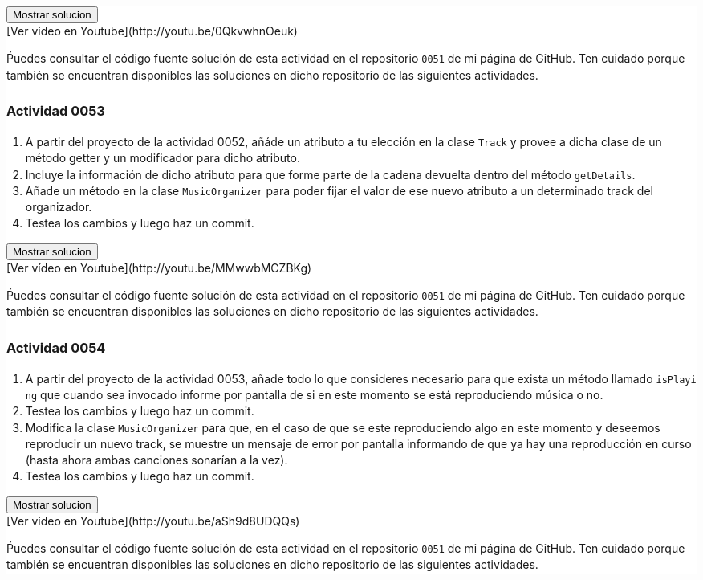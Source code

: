 <div markdown="0"><button type="button" class="btn btn-danger" data-toggle="collapse" data-target="#0052">
Mostrar solucion
</button></div>
<div id="0052" class="collapse" markdown="1">
[Ver vídeo en Youtube](http://youtu.be/0QkvwhnOeuk)

Ṕuedes consultar el código fuente solución de esta actividad en el repositorio `0051` de mi página de GitHub. Ten cuidado porque también se encuentran disponibles las soluciones en dicho repositorio de las siguientes actividades.
</div> 


### Actividad 0053

1. A partir del proyecto de la actividad 0052, añáde un atributo a tu elección en la clase `Track` y provee a dicha clase de un método getter y un modificador para dicho atributo. 
3. Incluye la información de dicho atributo para que forme parte de la cadena devuelta dentro del método `getDetails`.
4. Añade un método en la clase `MusicOrganizer` para poder fijar el valor de ese nuevo atributo a un determinado track del organizador.
2. Testea los cambios y luego haz un commit.

<div markdown="0"><button type="button" class="btn btn-danger" data-toggle="collapse" data-target="#0053">
Mostrar solucion
</button></div>
<div id="0053" class="collapse" markdown="1">
[Ver vídeo en Youtube](http://youtu.be/MMwwbMCZBKg)

Ṕuedes consultar el código fuente solución de esta actividad en el repositorio `0051` de mi página de GitHub. Ten cuidado porque también se encuentran disponibles las soluciones en dicho repositorio de las siguientes actividades.
</div> 


### Actividad 0054

1. A partir del proyecto de la actividad 0053, añade todo lo que consideres necesario para que exista un método llamado `isPlaying` que cuando sea invocado informe por pantalla de si en este momento se está reproduciendo música o no.
2. Testea los cambios y luego haz un commit.
3. Modifica la clase `MusicOrganizer` para que, en el caso de que se este reproduciendo algo en este momento y deseemos reproducir un nuevo track, se muestre un mensaje de error por pantalla informando de que ya hay una reproducción en curso (hasta ahora ambas canciones sonarían a la vez).
4. Testea los cambios y luego haz un commit.

<div markdown="0"><button type="button" class="btn btn-danger" data-toggle="collapse" data-target="#0054">
Mostrar solucion
</button></div>
<div id="0054" class="collapse" markdown="1">
[Ver vídeo en Youtube](http://youtu.be/aSh9d8UDQQs)

Ṕuedes consultar el código fuente solución de esta actividad en el repositorio `0051` de mi página de GitHub. Ten cuidado porque también se encuentran disponibles las soluciones en dicho repositorio de las siguientes actividades.
</div> 
